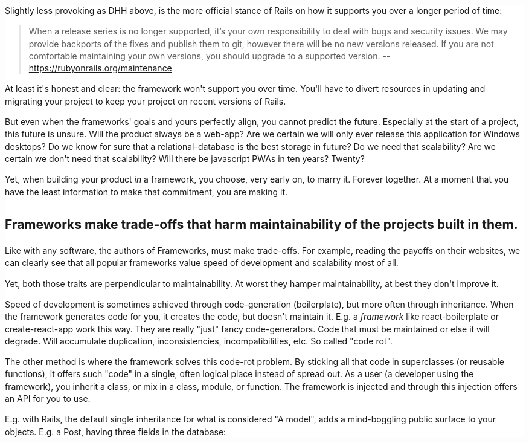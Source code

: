 Slightly less provoking as DHH above, is the more official stance of
Rails on how it supports you over a longer period of time:

> When a release series is no longer supported, it’s your own
> responsibility to deal with bugs and security issues. We may provide
> backports of the fixes and publish them to git, however there will be
> no new versions released. If you are not comfortable maintaining your
> own versions, you should upgrade to a supported version.
 -- https://rubyonrails.org/maintenance

At least it's honest and clear: the framework won't support you over
time. You'll have to divert resources in updating and migrating your
project to keep your project on recent versions of Rails.

But even when the frameworks' goals and yours perfectly align, you cannot
predict the future. Especially at the start of a project, this future is
unsure. Will the product always be a web-app? Are we certain we will only
ever release this application for Windows desktops? Do we know for sure that a
relational-database is the best storage in future? Do we need that
scalability? Are we certain we don't need that scalability? Will there be
javascript PWAs in ten years? Twenty?

Yet, when building your product *in* a framework, you choose, very early on,
to marry it. Forever together. At a moment that you have the least information
to make that commitment, you are making it.

## Frameworks make trade-offs that harm maintainability of the projects built in them.

Like with any software, the authors of Frameworks, must make trade-offs.
For example, reading the payoffs on their websites, we can clearly see that
 all popular frameworks value speed of development and scalability most of all.

Yet, both those traits are perpendicular to maintainability. At worst they
hamper maintainability, at best they don't improve it.

Speed of development is sometimes achieved through code-generation
(boilerplate), but more often through inheritance. When the framework generates
code for you, it creates the code, but doesn't maintain it. E.g. a *framework*
like react-boilerplate or create-react-app work this way. They are really
"just" fancy code-generators. Code that must be maintained or else it will
degrade. Will accumulate duplication, inconsistencies, incompatibilities, etc.
So called "code rot".

The other method is where the framework solves this code-rot problem. By
sticking all that code in superclasses (or reusable functions), it offers such
"code" in a single, often logical place instead of spread out.
As a user (a developer using the framework), you inherit a class, or mix in a
class, module, or function. The framework is injected and through this injection
offers an API for you to use.

E.g. with Rails, the default single inheritance for what is considered "A
model", adds a mind-boggling public surface to your objects. E.g. a Post,
having three fields in the database:

